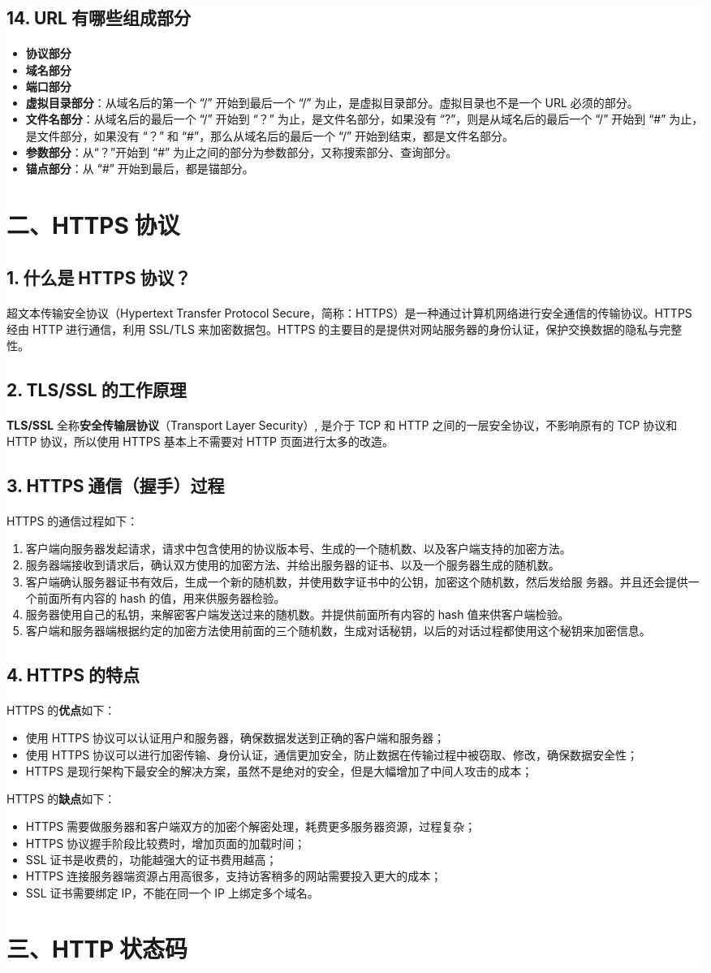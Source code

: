 ## 14. URL 有哪些组成部分

- **协议部分**
- **域名部分**
- **端口部分**
- **虚拟目录部分**：从域名后的第一个 “/” 开始到最后一个 “/” 为止，是虚拟目录部分。虚拟目录也不是一个 URL 必须的部分。
- **文件名部分**：从域名后的最后一个 “/” 开始到 “？” 为止，是文件名部分，如果没有 “?”，则是从域名后的最后一个 “/” 开始到 “#” 为止，是文件部分，如果没有 “？” 和 “#”，那么从域名后的最后一个 “/” 开始到结束，都是文件名部分。
- **参数部分**：从“？”开始到 “#” 为止之间的部分为参数部分，又称搜索部分、查询部分。
- **锚点部分**：从 “#” 开始到最后，都是锚部分。

# 二、HTTPS 协议

## 1. 什么是 HTTPS 协议？

超文本传输安全协议（Hypertext Transfer Protocol Secure，简称：HTTPS）是一种通过计算机网络进行安全通信的传输协议。HTTPS 经由 HTTP 进行通信，利用 SSL/TLS 来加密数据包。HTTPS 的主要目的是提供对网站服务器的身份认证，保护交换数据的隐私与完整性。

## 2. TLS/SSL 的工作原理

**TLS/SSL** 全称**安全传输层协议**（Transport Layer Security）, 是介于 TCP 和 HTTP 之间的一层安全协议，不影响原有的 TCP 协议和 HTTP 协议，所以使用 HTTPS 基本上不需要对 HTTP 页面进行太多的改造。

## 3. HTTPS 通信（握手）过程

HTTPS 的通信过程如下：

1. 客户端向服务器发起请求，请求中包含使用的协议版本号、生成的一个随机数、以及客户端支持的加密方法。
2. 服务器端接收到请求后，确认双方使用的加密方法、并给出服务器的证书、以及一个服务器生成的随机数。
3. 客户端确认服务器证书有效后，生成一个新的随机数，并使用数字证书中的公钥，加密这个随机数，然后发给服 务器。并且还会提供一个前面所有内容的 hash 的值，用来供服务器检验。
4. 服务器使用自己的私钥，来解密客户端发送过来的随机数。并提供前面所有内容的 hash 值来供客户端检验。
5. 客户端和服务器端根据约定的加密方法使用前面的三个随机数，生成对话秘钥，以后的对话过程都使用这个秘钥来加密信息。

## 4. HTTPS 的特点

HTTPS 的**优点**如下：

- 使用 HTTPS 协议可以认证用户和服务器，确保数据发送到正确的客户端和服务器；
- 使用 HTTPS 协议可以进行加密传输、身份认证，通信更加安全，防止数据在传输过程中被窃取、修改，确保数据安全性；
- HTTPS 是现行架构下最安全的解决方案，虽然不是绝对的安全，但是大幅增加了中间人攻击的成本；

HTTPS 的**缺点**如下：

- HTTPS 需要做服务器和客户端双方的加密个解密处理，耗费更多服务器资源，过程复杂；
- HTTPS 协议握手阶段比较费时，增加页面的加载时间；
- SSL 证书是收费的，功能越强大的证书费用越高；
- HTTPS 连接服务器端资源占用高很多，支持访客稍多的网站需要投入更大的成本；
- SSL 证书需要绑定 IP，不能在同一个 IP 上绑定多个域名。

# 三、HTTP 状态码
